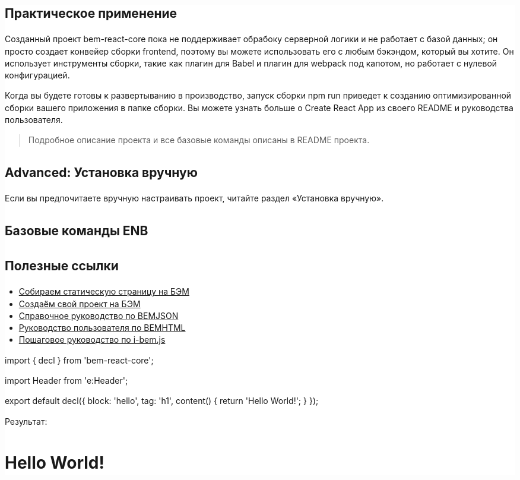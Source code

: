 






## Практическое применение

Созданный проект bem-react-core пока не поддерживает обрабоку серверной логики и не работает с базой данных; он просто создает конвейер сборки frontend, поэтому вы можете использовать его с любым бэкэндом, который вы хотите. Он использует инструменты сборки, такие как плагин для Babel и плагин для webpack под капотом, но работает с нулевой конфигурацией.

Когда вы будете готовы к развертыванию в производство, запуск сборки npm run приведет к созданию оптимизированной сборки вашего приложения в папке сборки. Вы можете узнать больше о Create React App из своего README и руководства пользователя.


> Подробное описание проекта и все базовые команды описаны в README проекта.

## Advanced: Установка вручную
Если вы предпочитаете вручную настраивать проект, читайте раздел «Установка вручную».


## Базовые команды ENB

## Полезные ссылки

* [Собираем статическую страницу на БЭМ](https://ru.bem.info/platform/tutorials/quick-start-static/)
* [Создаём свой проект на БЭМ](https://ru.bem.info/platform/tutorials/start-with-project-stub/)
* [Справочное руководство по BEMJSON](https://ru.bem.info/platform/bemjson/)
* [Руководство пользователя по BEMHTML](https://ru.bem.info/platform/bem-xjst/)
* [Пошаговое руководство по i-bem.js](https://ru.bem.info/platform/tutorials/i-bem/)











import { decl } from 'bem-react-core';

import Header from 'e:Header';

export default decl({
    block: 'hello',
    tag: 'h1',
    content() {
        return 'Hello World!';
    }
});


Результат:

<h1 class='hello'>Hello World!</h1>












